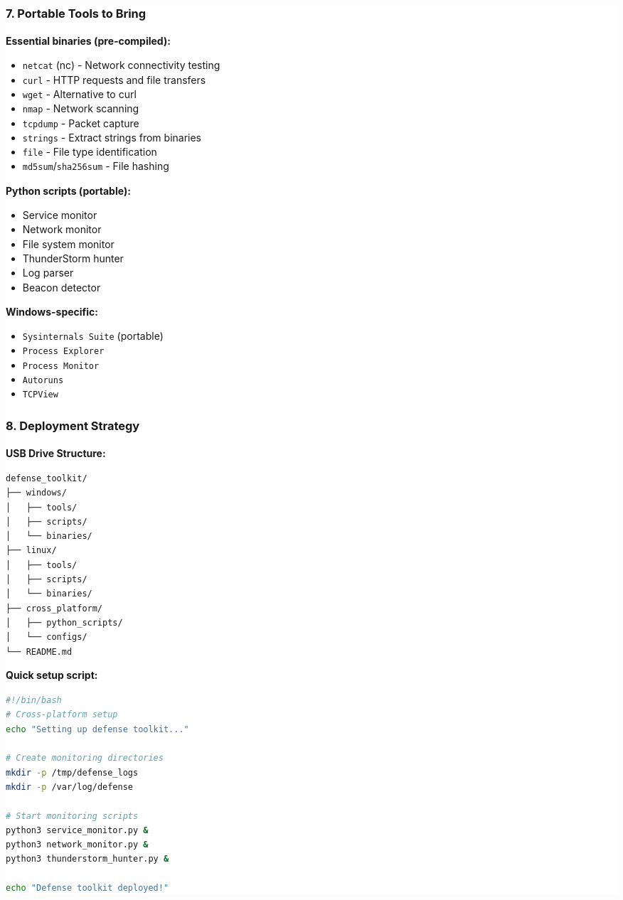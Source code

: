 ### 7. Portable Tools to Bring

**Essential binaries (pre-compiled):**
- `netcat` (nc) - Network connectivity testing
- `curl` - HTTP requests and file transfers
- `wget` - Alternative to curl
- `nmap` - Network scanning
- `tcpdump` - Packet capture
- `strings` - Extract strings from binaries
- `file` - File type identification
- `md5sum`/`sha256sum` - File hashing

**Python scripts (portable):**
- Service monitor
- Network monitor
- File system monitor
- ThunderStorm hunter
- Log parser
- Beacon detector

**Windows-specific:**
- `Sysinternals Suite` (portable)
- `Process Explorer`
- `Process Monitor`
- `Autoruns`
- `TCPView`

### 8. Deployment Strategy

**USB Drive Structure:**
```
defense_toolkit/
├── windows/
│   ├── tools/
│   ├── scripts/
│   └── binaries/
├── linux/
│   ├── tools/
│   ├── scripts/
│   └── binaries/
├── cross_platform/
│   ├── python_scripts/
│   └── configs/
└── README.md
```

**Quick setup script:**
```bash
#!/bin/bash
# Cross-platform setup
echo "Setting up defense toolkit..."

# Create monitoring directories
mkdir -p /tmp/defense_logs
mkdir -p /var/log/defense

# Start monitoring scripts
python3 service_monitor.py &
python3 network_monitor.py &
python3 thunderstorm_hunter.py &

echo "Defense toolkit deployed!"
```
